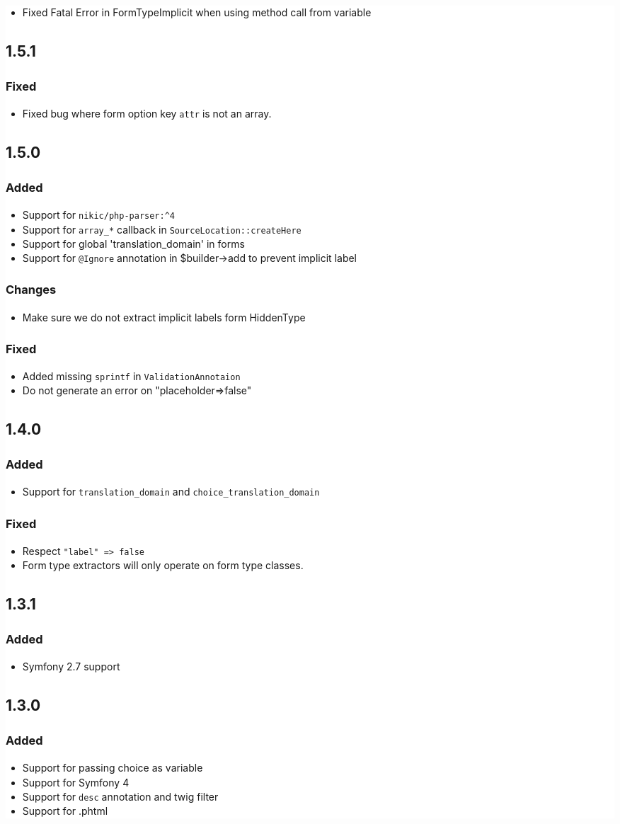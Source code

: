 - Fixed Fatal Error in FormTypeImplicit when using method call from variable

## 1.5.1

### Fixed

- Fixed bug where form option key `attr` is not an array.

## 1.5.0

### Added

- Support for `nikic/php-parser:^4`
- Support for `array_*` callback in `SourceLocation::createHere`
- Support for global 'translation_domain' in forms
- Support for `@Ignore` annotation in $builder->add to prevent implicit label

### Changes

- Make sure we do not extract implicit labels form HiddenType

### Fixed

- Added missing `sprintf` in `ValidationAnnotaion`
- Do not generate an error on "placeholder=>false"

## 1.4.0

### Added

- Support for `translation_domain` and `choice_translation_domain`

### Fixed

- Respect `"label" => false`
- Form type extractors will only operate on form type classes.

## 1.3.1

### Added

- Symfony 2.7 support

## 1.3.0

### Added

- Support for passing choice as variable
- Support for Symfony 4
- Support for `desc` annotation and twig filter
- Support for .phtml
